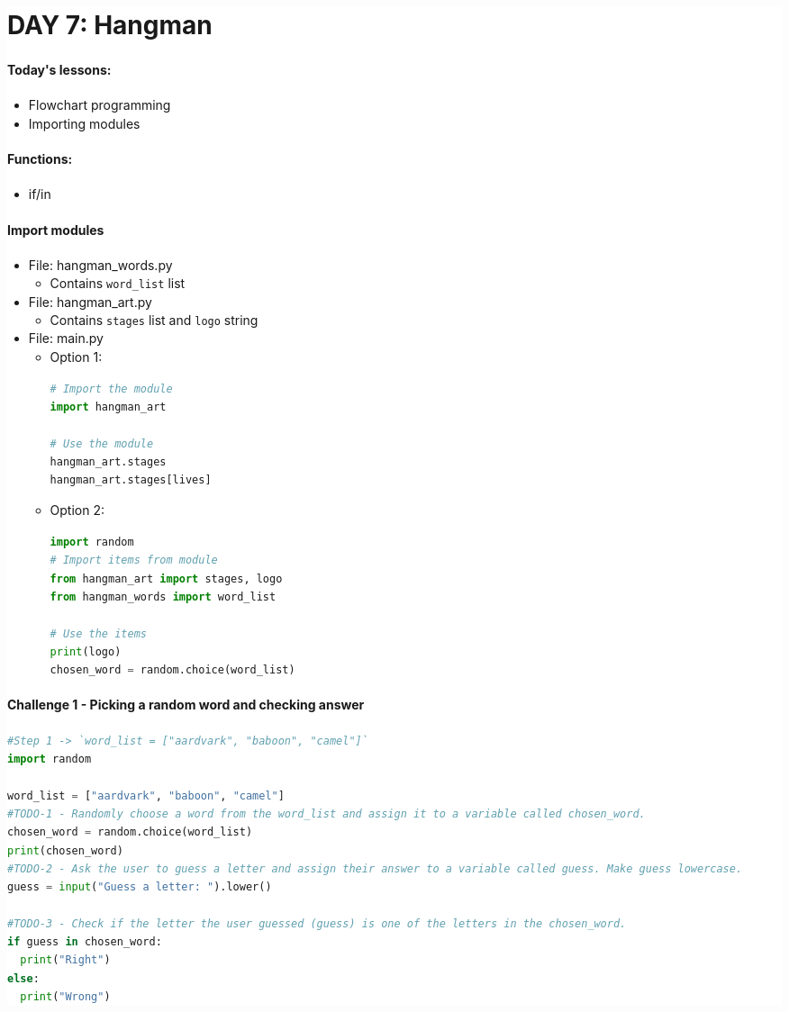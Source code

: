 # DAY 7: Hangman

#### Today's lessons:
- Flowchart programming
- Importing modules

#### Functions:
- if/in

#### Import modules
- File: hangman_words.py
  - Contains `word_list` list
- File: hangman_art.py
  - Contains `stages` list and `logo` string
- File: main.py
  - Option 1:
    ```py
    # Import the module
    import hangman_art

    # Use the module
    hangman_art.stages
    hangman_art.stages[lives]
    ```
  - Option 2:
    ```py
    import random
    # Import items from module
    from hangman_art import stages, logo
    from hangman_words import word_list

    # Use the items
    print(logo)
    chosen_word = random.choice(word_list)
    ```

#### Challenge 1 - Picking a random word and checking answer
```py
#Step 1 -> `word_list = ["aardvark", "baboon", "camel"]`
import random

word_list = ["aardvark", "baboon", "camel"]
#TODO-1 - Randomly choose a word from the word_list and assign it to a variable called chosen_word.
chosen_word = random.choice(word_list)
print(chosen_word)
#TODO-2 - Ask the user to guess a letter and assign their answer to a variable called guess. Make guess lowercase.
guess = input("Guess a letter: ").lower()

#TODO-3 - Check if the letter the user guessed (guess) is one of the letters in the chosen_word.
if guess in chosen_word:
  print("Right")
else:
  print("Wrong")
```
